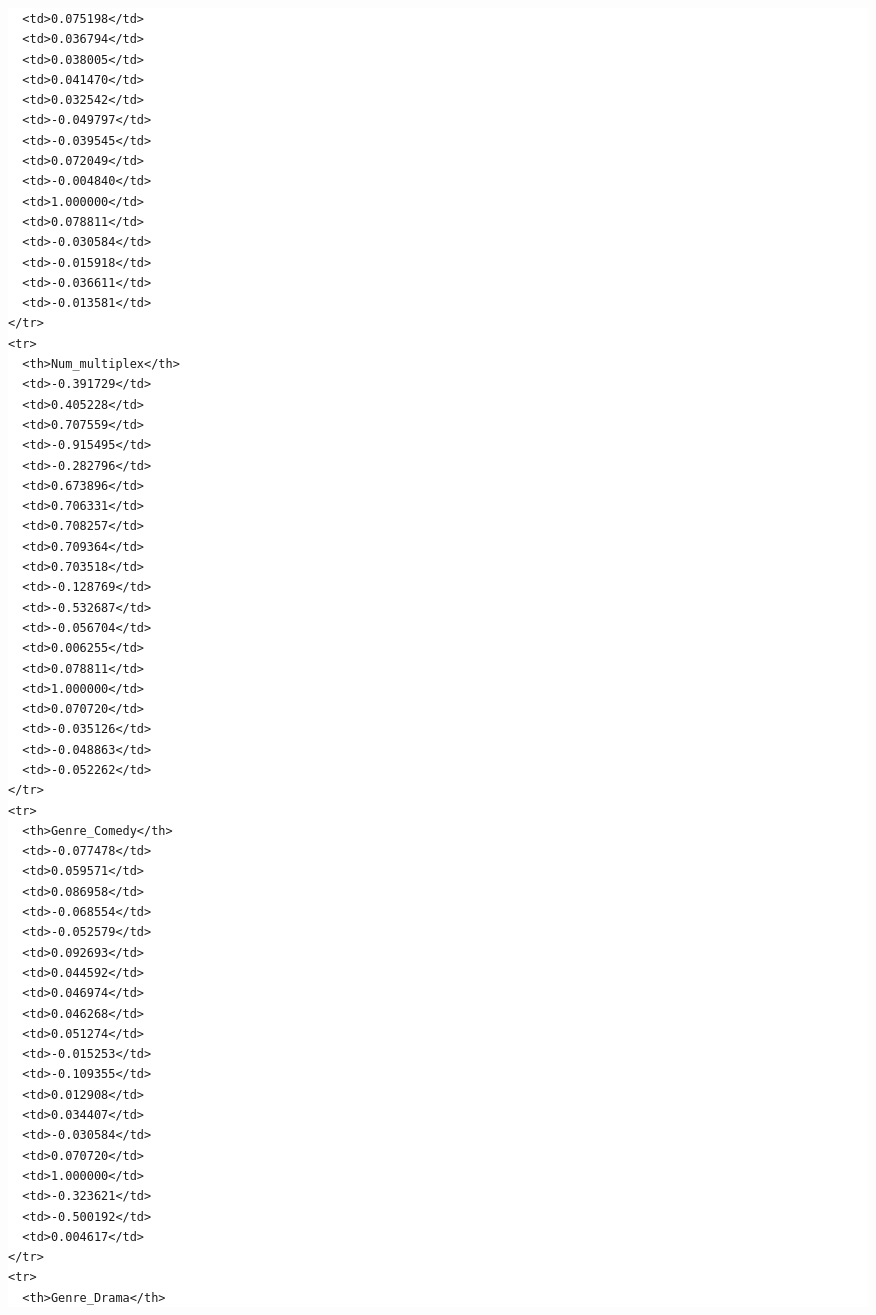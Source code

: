       <td>0.075198</td>
      <td>0.036794</td>
      <td>0.038005</td>
      <td>0.041470</td>
      <td>0.032542</td>
      <td>-0.049797</td>
      <td>-0.039545</td>
      <td>0.072049</td>
      <td>-0.004840</td>
      <td>1.000000</td>
      <td>0.078811</td>
      <td>-0.030584</td>
      <td>-0.015918</td>
      <td>-0.036611</td>
      <td>-0.013581</td>
    </tr>
    <tr>
      <th>Num_multiplex</th>
      <td>-0.391729</td>
      <td>0.405228</td>
      <td>0.707559</td>
      <td>-0.915495</td>
      <td>-0.282796</td>
      <td>0.673896</td>
      <td>0.706331</td>
      <td>0.708257</td>
      <td>0.709364</td>
      <td>0.703518</td>
      <td>-0.128769</td>
      <td>-0.532687</td>
      <td>-0.056704</td>
      <td>0.006255</td>
      <td>0.078811</td>
      <td>1.000000</td>
      <td>0.070720</td>
      <td>-0.035126</td>
      <td>-0.048863</td>
      <td>-0.052262</td>
    </tr>
    <tr>
      <th>Genre_Comedy</th>
      <td>-0.077478</td>
      <td>0.059571</td>
      <td>0.086958</td>
      <td>-0.068554</td>
      <td>-0.052579</td>
      <td>0.092693</td>
      <td>0.044592</td>
      <td>0.046974</td>
      <td>0.046268</td>
      <td>0.051274</td>
      <td>-0.015253</td>
      <td>-0.109355</td>
      <td>0.012908</td>
      <td>0.034407</td>
      <td>-0.030584</td>
      <td>0.070720</td>
      <td>1.000000</td>
      <td>-0.323621</td>
      <td>-0.500192</td>
      <td>0.004617</td>
    </tr>
    <tr>
      <th>Genre_Drama</th>